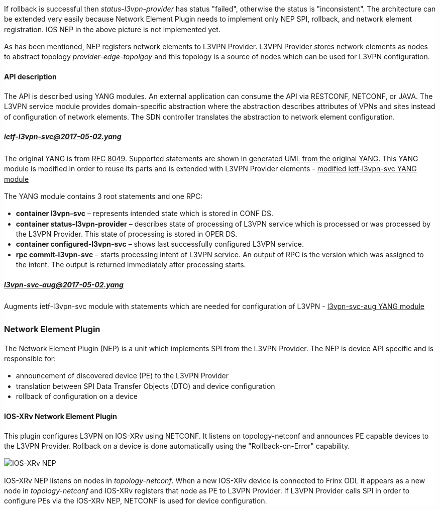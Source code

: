 If rollback is successful then *status-l3vpn-provider* has status "failed", otherwise the status is "inconsistent". The architecture can be extended very easily because Network Element Plugin needs to implement only NEP SPI, rollback, and network element registration. IOS NEP in the above picture is not implemented yet.

As has been mentioned, NEP registers network elements to L3VPN Provider. L3VPN Provider stores network elements as nodes to abstract topology *provider-edge-topolgoy* and this topology is a source of nodes which can be used for L3VPN configuration.

#### API description

The API is described using YANG modules. An external application can consume the API via RESTCONF, NETCONF, or JAVA. The L3VPN service module provides domain-specific abstraction where the abstraction describes attributes of VPNs and sites instead of configuration of network elements. The SDN controller translates the abstraction to network element configuration.

##### [ietf-l3vpn-svc@2017-05-02.yang][10]

The original YANG is from [RFC 8049][11]. Supported statements are shown in [generated UML from the original YANG][12]. This YANG module is modified in order to reuse its parts and is extended with L3VPN Provider elements - [modified ietf-l3vpn-svc YANG module][13]

The YANG module contains 3 root statements and one RPC:

*   **container l3vpn-svc** – represents intended state which is stored in CONF DS.
*   **container status-l3vpn-provider** – describes state of processing of L3VPN service which is processed or was processed by the L3VPN Provider. This state of processing is stored in OPER DS.
*   **container configured-l3vpn-svc** – shows last successfully configured L3VPN service.
*   **rpc commit-l3vpn-svc** – starts processing intent of L3VPN service. An output of RPC is the version which was assigned to the intent. The output is returned immediately after processing starts.

##### l3vpn-svc-aug@2017-05-02.yang

Augments ietf-l3vpn-svc module with statements which are needed for configuration of L3VPN - [l3vpn-svc-aug YANG module][14]

### Network Element Plugin

The Network Element Plugin (NEP) is a unit which implements SPI from the L3VPN Provider. The NEP is device API specific and is responsible for:

*   announcement of discovered device (PE) to the L3VPN Provider
*   translation between SPI Data Transfer Objects (DTO) and device configuration
*   rollback of configuration on a device

#### IOS-XRv Network Element Plugin

This plugin configures L3VPN on IOS-XRv using NETCONF. It listens on topology-netconf and announces PE capable devices to the L3VPN Provider. Rollback on a device is done automatically using the "Rollback-on-Error" capability.

![IOS-XRv NEP][15]

IOS-XRv NEP listens on nodes in *topology-netconf*. When a new IOS-XRv device is connected to Frinx ODL it appears as a new node in *topology-netconf* and IOS-XRv registers that node as PE to L3VPN Provider. If L3VPN Provider calls SPI in order to configure PEs via the IOS-XRv NEP, NETCONF is used for device configuration.


 [1]: https://github.com/FRINXio/postman-collections
 [2]: https://frinx.io/wp-content/uploads/2017/08/l3vpn_service3.png "L3VPN Service"
 [3]: https://frinx.io/wp-content/uploads/2017/08/problem3.png "Example of problem"
 [4]: https://frinx.io/wp-content/uploads/2017/08/problem_solution3.png "L3VPN between sites"
 [5]: https://frinx.io/wp-content/uploads/2017/08/terminology3.png "Terminology in picture"
 [6]: https://frinx.io/wp-content/uploads/2017/08/topo_any-to-any3.png "Any to Any topology"
 [7]: https://frinx.io/wp-content/uploads/2017/08/topo_hub-and-spoke3.png "Hub and Spoke topology"
 [8]: https://frinx.io/wp-content/uploads/2017/08/use-case3.png "Use case example"
 [9]: https://frinx.io/wp-content/uploads/2017/0/architecture3.png "Architecture"
 [10]: https://frinx.io/frinx-documents/l3vpn-svc-aug2017-05-02-yang.html
 [11]: https://tools.ietf.org/html/rfc8049
 [12]: https://frinx.io/wp-content/uploads/2017/06/ietf-l3vpn-svc_uml.png "IETF UML"
 [13]: https://frinx.io/frinx-documents/ietf-l3vpn-svc2017-05-02-yang.html "ietf-l3vpn-svc@2017-05-02.yang"
 [14]: https://frinx.io/frinx-documents/l3vpn-svc-aug2017-05-02-yang.html "l3vpn-svc-aug@2017-05-02.yang"
 [15]: https://frinx.io/wp-content/uploads/2017/08/nep_ios-xrv3.png "IOS-XRv NEP"
 [16]: https://frinx.io/wp-content/uploads/2017/08/nep_mock3.png "Mock NEP"
 [17]: https://tools.ietf.org/html/rfc8049#section-6.3.2.3